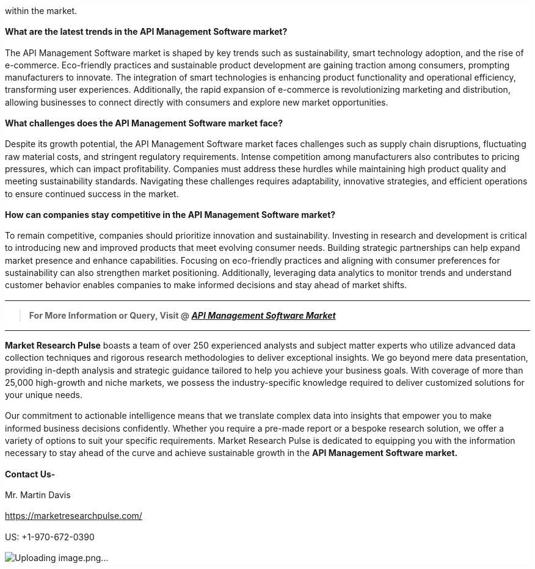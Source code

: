 within the market.</p><p><strong>What are the latest trends in the API Management Software market?</strong></p><p>The API Management Software market is shaped by key trends such as sustainability, smart technology adoption, and the rise of e-commerce. Eco-friendly practices and sustainable product development are gaining traction among consumers, prompting manufacturers to innovate. The integration of smart technologies is enhancing product functionality and operational efficiency, transforming user experiences. Additionally, the rapid expansion of e-commerce is revolutionizing marketing and distribution, allowing businesses to connect directly with consumers and explore new market opportunities.</p><p><strong>What challenges does the API Management Software market face?</strong></p><p>Despite its growth potential, the API Management Software market faces challenges such as supply chain disruptions, fluctuating raw material costs, and stringent regulatory requirements. Intense competition among manufacturers also contributes to pricing pressures, which can impact profitability. Companies must address these hurdles while maintaining high product quality and meeting sustainability standards. Navigating these challenges requires adaptability, innovative strategies, and efficient operations to ensure continued success in the market.</p><p><strong>How can companies stay competitive in the API Management Software market?</strong></p><p>To remain competitive, companies should prioritize innovation and sustainability. Investing in research and development is critical to introducing new and improved products that meet evolving consumer needs. Building strategic partnerships can help expand market presence and enhance capabilities. Focusing on eco-friendly practices and aligning with consumer preferences for sustainability can also strengthen market positioning. Additionally, leveraging data analytics to monitor trends and understand customer behavior enables companies to make informed decisions and stay ahead of market shifts.</p><hr /><blockquote><p><strong>For More Information or Query, Visit @&nbsp;<em><a href="https://marketresearchpulse.com/report/106052/api-management-software-market?utm_source=Linkedin&utm_medium=0114">API Management Software Market</a></em></strong></p></blockquote><hr /><p><strong>Market Research Pulse</strong> boasts a team of over 250 experienced analysts and subject matter experts who utilize advanced data collection techniques and rigorous research methodologies to deliver exceptional insights. We go beyond mere data presentation, providing in-depth analysis and strategic guidance tailored to help you achieve your business goals. With coverage of more than 25,000 high-growth and niche markets, we possess the industry-specific knowledge required to deliver customized solutions for your unique needs.</p><p>Our commitment to actionable intelligence means that we translate complex data into insights that empower you to make informed business decisions confidently. Whether you require a pre-made report or a bespoke research solution, we offer a variety of options to suit your specific requirements. Market Research Pulse is dedicated to equipping you with the information necessary to stay ahead of the curve and achieve sustainable growth in the <strong>API Management Software market.</strong></p><p><strong>Contact Us-</strong></p><p>Mr. Martin Davis</p><p>https://marketresearchpulse.com/</p><p>US: +1-970-672-0390</p>
![Uploading image.png…]()
